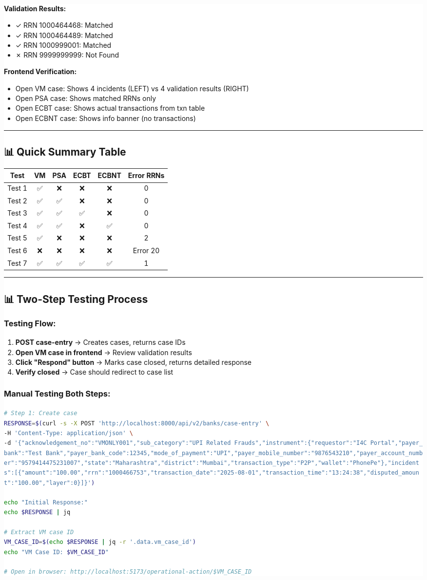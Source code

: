 **Validation Results:**
- ✓ RRN 1000464468: Matched
- ✓ RRN 1000464489: Matched
- ✓ RRN 1000999001: Matched
- ✗ RRN 9999999999: Not Found

**Frontend Verification:**
- Open VM case: Shows 4 incidents (LEFT) vs 4 validation results (RIGHT)
- Open PSA case: Shows matched RRNs only
- Open ECBT case: Shows actual transactions from txn table
- Open ECBNT case: Shows info banner (no transactions)

---

## 📊 Quick Summary Table

| Test | VM | PSA | ECBT | ECBNT | Error RRNs |
|------|:--:|:---:|:----:|:-----:|:----------:|
| Test 1 | ✅ | ❌ | ❌ | ❌ | 0 |
| Test 2 | ✅ | ✅ | ❌ | ❌ | 0 |
| Test 3 | ✅ | ✅ | ✅ | ❌ | 0 |
| Test 4 | ✅ | ✅ | ❌ | ✅ | 0 |
| Test 5 | ✅ | ❌ | ❌ | ❌ | 2 |
| Test 6 | ❌ | ❌ | ❌ | ❌ | Error 20 |
| Test 7 | ✅ | ✅ | ✅ | ✅ | 1 |

---

## 📊 Two-Step Testing Process

### **Testing Flow:**

1. **POST case-entry** → Creates cases, returns case IDs
2. **Open VM case in frontend** → Review validation results
3. **Click "Respond" button** → Marks case closed, returns detailed response
4. **Verify closed** → Case should redirect to case list

### **Manual Testing Both Steps:**

```bash
# Step 1: Create case
RESPONSE=$(curl -s -X POST 'http://localhost:8000/api/v2/banks/case-entry' \
-H 'Content-Type: application/json' \
-d '{"acknowledgement_no":"VMONLY001","sub_category":"UPI Related Frauds","instrument":{"requestor":"I4C Portal","payer_bank":"Test Bank","payer_bank_code":12345,"mode_of_payment":"UPI","payer_mobile_number":"9876543210","payer_account_number":"9579414475231007","state":"Maharashtra","district":"Mumbai","transaction_type":"P2P","wallet":"PhonePe"},"incidents":[{"amount":"100.00","rrn":"1000466753","transaction_date":"2025-08-01","transaction_time":"13:24:38","disputed_amount":"100.00","layer":0}]}')

echo "Initial Response:"
echo $RESPONSE | jq

# Extract VM case ID
VM_CASE_ID=$(echo $RESPONSE | jq -r '.data.vm_case_id')
echo "VM Case ID: $VM_CASE_ID"

# Open in browser: http://localhost:5173/operational-action/$VM_CASE_ID

```